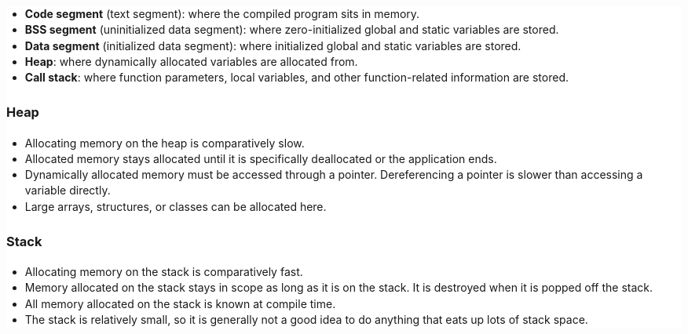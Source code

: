 - **Code segment** (text segment): where the compiled program sits in memory.
- **BSS segment** (uninitialized data segment): where zero-initialized global and static variables are stored.
- **Data segment** (initialized data segment): where initialized global and static variables are stored.
- **Heap**: where dynamically allocated variables are allocated from.
- **Call stack**: where function parameters, local variables, and other function-related information are stored.

### Heap

- Allocating memory on the heap is comparatively slow.
- Allocated memory stays allocated until it is specifically deallocated or the application ends.
- Dynamically allocated memory must be accessed through a pointer. Dereferencing a pointer is slower than accessing a variable directly.
- Large arrays, structures, or classes can be allocated here.

### Stack

- Allocating memory on the stack is comparatively fast.
- Memory allocated on the stack stays in scope as long as it is on the stack. It is destroyed when it is popped off the stack.
- All memory allocated on the stack is known at compile time.
- The stack is relatively small, so it is generally not a good idea to do anything that eats up lots of stack space.
